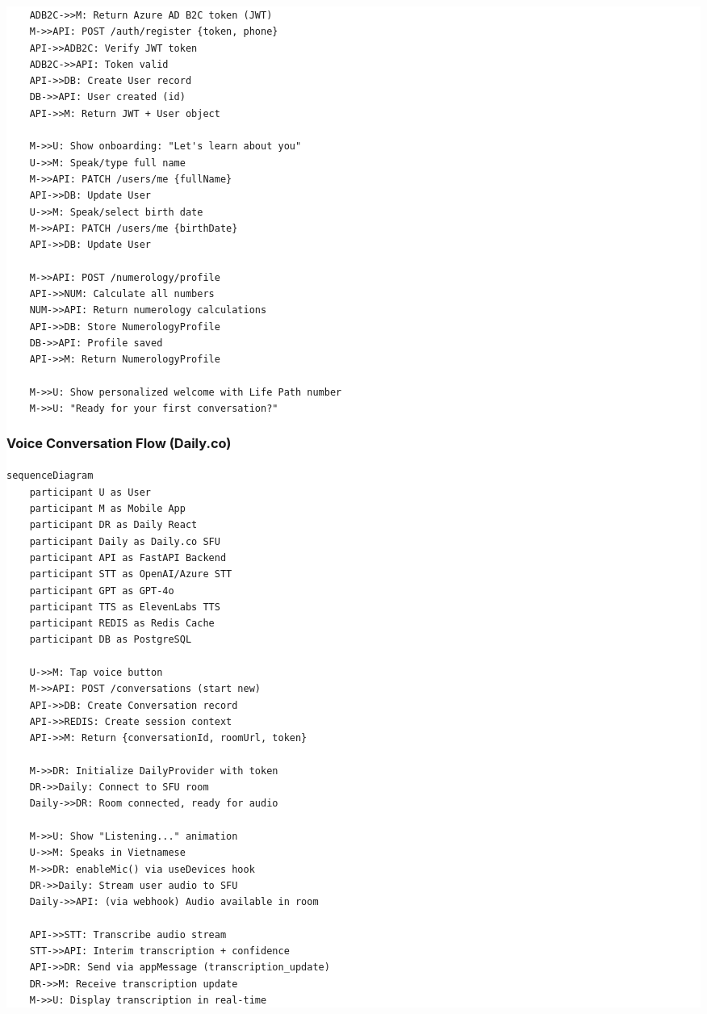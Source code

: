 ```mermaid
    ADB2C->>M: Return Azure AD B2C token (JWT)
    M->>API: POST /auth/register {token, phone}
    API->>ADB2C: Verify JWT token
    ADB2C->>API: Token valid
    API->>DB: Create User record
    DB->>API: User created (id)
    API->>M: Return JWT + User object
    
    M->>U: Show onboarding: "Let's learn about you"
    U->>M: Speak/type full name
    M->>API: PATCH /users/me {fullName}
    API->>DB: Update User
    U->>M: Speak/select birth date
    M->>API: PATCH /users/me {birthDate}
    API->>DB: Update User
    
    M->>API: POST /numerology/profile
    API->>NUM: Calculate all numbers
    NUM->>API: Return numerology calculations
    API->>DB: Store NumerologyProfile
    DB->>API: Profile saved
    API->>M: Return NumerologyProfile
    
    M->>U: Show personalized welcome with Life Path number
    M->>U: "Ready for your first conversation?"
```

### Voice Conversation Flow (Daily.co)

```mermaid
sequenceDiagram
    participant U as User
    participant M as Mobile App
    participant DR as Daily React
    participant Daily as Daily.co SFU
    participant API as FastAPI Backend
    participant STT as OpenAI/Azure STT
    participant GPT as GPT-4o
    participant TTS as ElevenLabs TTS
    participant REDIS as Redis Cache
    participant DB as PostgreSQL

    U->>M: Tap voice button
    M->>API: POST /conversations (start new)
    API->>DB: Create Conversation record
    API->>REDIS: Create session context
    API->>M: Return {conversationId, roomUrl, token}

    M->>DR: Initialize DailyProvider with token
    DR->>Daily: Connect to SFU room
    Daily->>DR: Room connected, ready for audio

    M->>U: Show "Listening..." animation
    U->>M: Speaks in Vietnamese
    M->>DR: enableMic() via useDevices hook
    DR->>Daily: Stream user audio to SFU
    Daily->>API: (via webhook) Audio available in room

    API->>STT: Transcribe audio stream
    STT->>API: Interim transcription + confidence
    API->>DR: Send via appMessage (transcription_update)
    DR->>M: Receive transcription update
    M->>U: Display transcription in real-time
```